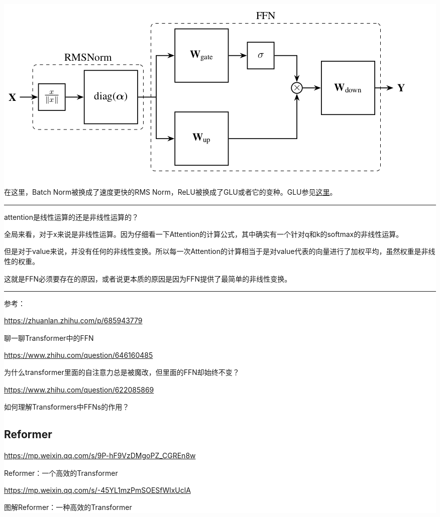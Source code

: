 ![](/images/img5/FFN_2.png)

在这里，Batch Norm被换成了速度更快的RMS Norm，ReLU被换成了GLU或者它的变种。GLU参见[这里](/dl/2017/06/23/Deep_Learning_8.html#glu)。

---

attention是线性运算的还是非线性运算的？

全局来看，对于x来说是非线性运算。因为仔细看一下Attention的计算公式，其中确实有一个针对q和k的softmax的非线性运算。

但是对于value来说，并没有任何的非线性变换。所以每一次Attention的计算相当于是对value代表的向量进行了加权平均，虽然权重是非线性的权重。

这就是FFN必须要存在的原因，或者说更本质的原因是因为FFN提供了最简单的非线性变换。

---

参考：

https://zhuanlan.zhihu.com/p/685943779

聊一聊Transformer中的FFN

https://www.zhihu.com/question/646160485

为什么transformer里面的自注意力总是被魔改，但里面的FFN却始终不变？

https://www.zhihu.com/question/622085869

如何理解Transformers中FFNs的作用？

## Reformer

https://mp.weixin.qq.com/s/9P-hF9VzDMgoPZ_CGREn8w

Reformer：一个高效的Transformer

https://mp.weixin.qq.com/s/-45YL1mzPmSOESfWlxUclA

图解Reformer：一种高效的Transformer
